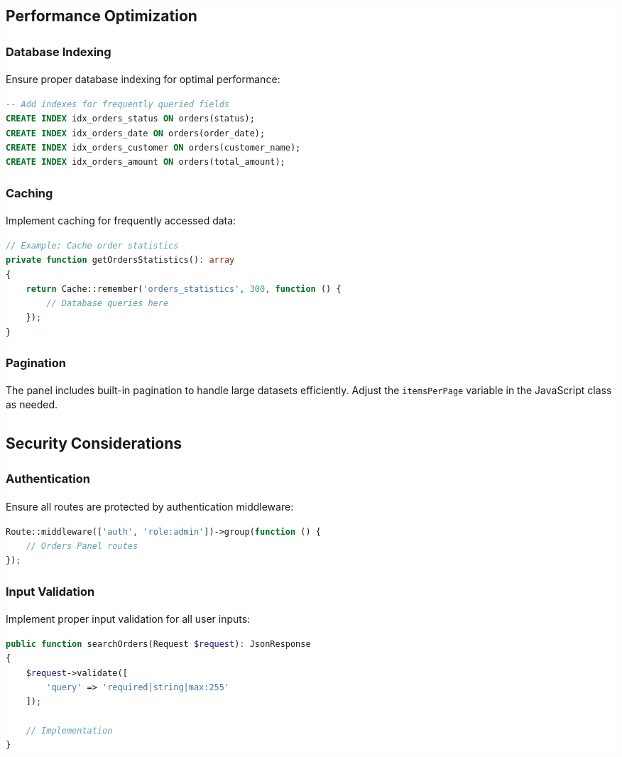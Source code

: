 ## Performance Optimization

### Database Indexing
Ensure proper database indexing for optimal performance:

```sql
-- Add indexes for frequently queried fields
CREATE INDEX idx_orders_status ON orders(status);
CREATE INDEX idx_orders_date ON orders(order_date);
CREATE INDEX idx_orders_customer ON orders(customer_name);
CREATE INDEX idx_orders_amount ON orders(total_amount);
```

### Caching
Implement caching for frequently accessed data:

```php
// Example: Cache order statistics
private function getOrdersStatistics(): array
{
    return Cache::remember('orders_statistics', 300, function () {
        // Database queries here
    });
}
```

### Pagination
The panel includes built-in pagination to handle large datasets efficiently. Adjust the `itemsPerPage` variable in the JavaScript class as needed.

## Security Considerations

### Authentication
Ensure all routes are protected by authentication middleware:

```php
Route::middleware(['auth', 'role:admin'])->group(function () {
    // Orders Panel routes
});
```

### Input Validation
Implement proper input validation for all user inputs:

```php
public function searchOrders(Request $request): JsonResponse
{
    $request->validate([
        'query' => 'required|string|max:255'
    ]);
    
    // Implementation
}
```
